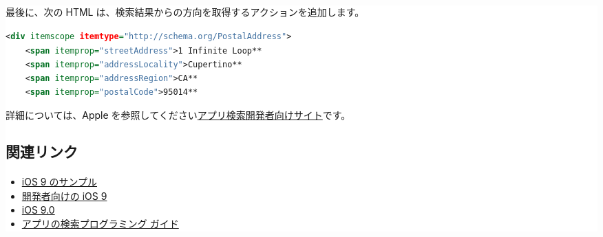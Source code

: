 最後に、次の HTML は、検索結果からの方向を取得するアクションを追加します。

```xml
<div itemscope itemtype="http://schema.org/PostalAddress">
    <span itemprop="streetAddress">1 Infinite Loop**
    <span itemprop="addressLocality">Cupertino**
    <span itemprop="addressRegion">CA**
    <span itemprop="postalCode">95014**


```

詳細については、Apple を参照してください[アプリ検索開発者向けサイト](http://developer.apple.com/ios/search/)です。



## <a name="related-links"></a>関連リンク

- [iOS 9 のサンプル](https://developer.xamarin.com/samples/ios/iOS9/)
- [開発者向けの iOS 9](https://developer.apple.com/ios/pre-release/)
- [iOS 9.0](https://developer.apple.com/library/prerelease/ios/releasenotes/General/WhatsNewIniOS/Articles/iOS9.html)
- [アプリの検索プログラミング ガイド](https://developer.apple.com/library/prerelease/ios/documentation/General/Conceptual/AppSearch/index.html#//apple_ref/doc/uid/TP40016308)
